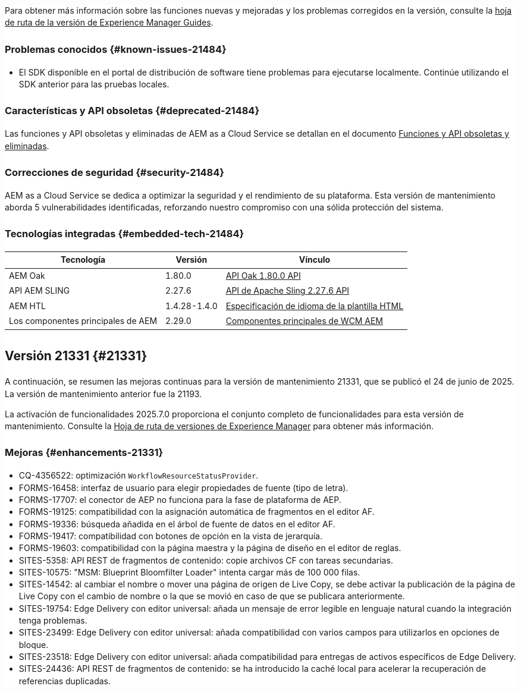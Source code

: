 Para obtener más información sobre las funciones nuevas y mejoradas y los problemas corregidos en la versión, consulte la [hoja de ruta de la versión de Experience Manager Guides](https://experienceleague.adobe.com/es/docs/experience-manager-guides/using/release-info/aem-guides-releases-roadmap).

### Problemas conocidos {#known-issues-21484}

* El SDK disponible en el portal de distribución de software tiene problemas para ejecutarse localmente. Continúe utilizando el SDK anterior para las pruebas locales.

### Características y API obsoletas {#deprecated-21484}

Las funciones y API obsoletas y eliminadas de AEM as a Cloud Service se detallan en el documento [Funciones y API obsoletas y eliminadas](/help/release-notes/deprecated-removed-features.md).

### Correcciones de seguridad {#security-21484}

AEM as a Cloud Service se dedica a optimizar la seguridad y el rendimiento de su plataforma. Esta versión de mantenimiento aborda 5 vulnerabilidades identificadas, reforzando nuestro compromiso con una sólida protección del sistema.

### Tecnologías integradas {#embedded-tech-21484}

| Tecnología | Versión | Vínculo |
|---|---|---|
| AEM Oak | 1.80.0 | [API Oak 1.80.0 API](https://www.javadoc.io/doc/org.apache.jackrabbit/oak-api/1.80/index.html) |
| API AEM SLING | 2.27.6 | [API de Apache Sling 2.27.6 API](https://www.javadoc.io/doc/org.apache.sling/org.apache.sling.api/latest/index.html) |
| AEM HTL | 1.4.28-1.4.0 | [Especificación de idioma de la plantilla HTML](https://github.com/adobe/htl-spec) |
| Los componentes principales de AEM | 2.29.0 | [Componentes principales de WCM AEM](https://github.com/adobe/aem-core-wcm-components) |

## Versión 21331 {#21331}

A continuación, se resumen las mejoras continuas para la versión de mantenimiento 21331, que se publicó el 24 de junio de 2025. La versión de mantenimiento anterior fue la 21193.

La activación de funcionalidades 2025.7.0 proporciona el conjunto completo de funcionalidades para esta versión de mantenimiento. Consulte la [Hoja de ruta de versiones de Experience Manager](https://experienceleague.adobe.com/es/docs/experience-manager-release-information/aem-release-updates/update-releases-roadmap) para obtener más información.

### Mejoras {#enhancements-21331}

* CQ-4356522: optimización `WorkflowResourceStatusProvider`.
* FORMS-16458: interfaz de usuario para elegir propiedades de fuente (tipo de letra).
* FORMS-17707: el conector de AEP no funciona para la fase de plataforma de AEP.
* FORMS-19125: compatibilidad con la asignación automática de fragmentos en el editor AF.
* FORMS-19336: búsqueda añadida en el árbol de fuente de datos en el editor AF.
* FORMS-19417: compatibilidad con botones de opción en la vista de jerarquía.
* FORMS-19603: compatibilidad con la página maestra y la página de diseño en el editor de reglas.
* SITES-5358: API REST de fragmentos de contenido: copie archivos CF con tareas secundarias.
* SITES-10575: &quot;MSM: Blueprint Bloomfilter Loader&quot; intenta cargar más de 100 000 filas.
* SITES-14542: al cambiar el nombre o mover una página de origen de Live Copy, se debe activar la publicación de la página de Live Copy con el cambio de nombre o la que se movió en caso de que se publicara anteriormente.
* SITES-19754: Edge Delivery con editor universal: añada un mensaje de error legible en lenguaje natural cuando la integración tenga problemas.
* SITES-23499: Edge Delivery con editor universal: añada compatibilidad con varios campos para utilizarlos en opciones de bloque.
* SITES-23518: Edge Delivery con editor universal: añada compatibilidad para entregas de activos específicos de Edge Delivery.
* SITES-24436: API REST de fragmentos de contenido: se ha introducido la caché local para acelerar la recuperación de referencias duplicadas.